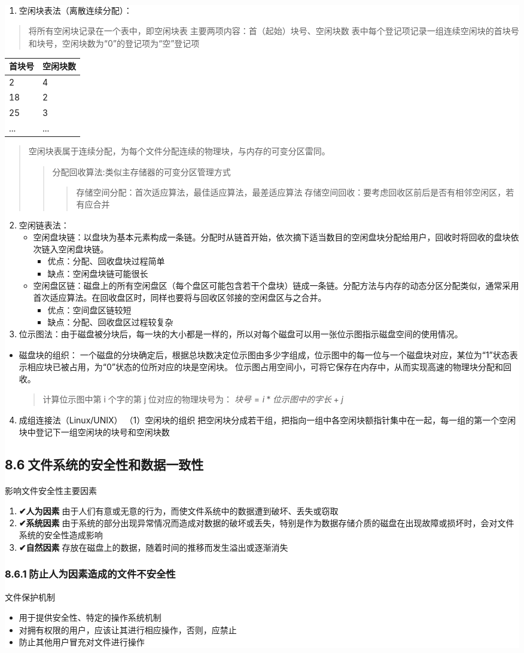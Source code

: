 1. 空闲块表法（离散连续分配）：
>将所有空闲块记录在一个表中，即空闲块表
>主要两项内容：首（起始）块号、空闲块数
>表中每个登记项记录一组连续空闲块的首块号和块号，空闲块数为“0”的登记项为“空”登记项

| 首块号 | 空闲块数 |
| ------ | -------- |
| 2      | 4        |
| 18     | 2        |
| 25     | 3        |
| ...    | ...      |

>空闲块表属于连续分配，为每个文件分配连续的物理块，与内存的可变分区雷同。
>>分配回收算法:类似主存储器的可变分区管理方式
>>>存储空间分配：首次适应算法，最佳适应算法，最差适应算法
>>>存储空间回收：要考虑回收区前后是否有相邻空闲区，若有应合并

2. 空闲链表法：
    - 空闲盘块链：以盘块为基本元素构成一条链。分配时从链首开始，依次摘下适当数目的空闲盘块分配给用户，回收时将回收的盘块依次链入空闲盘块链。
        - 优点：分配、回收盘块过程简单
        - 缺点：空闲盘块链可能很长
    - 空闲盘区链：磁盘上的所有空闲盘区（每个盘区可能包含若干个盘块）链成一条链。分配方法与内存的动态分区分配类似，通常采用首次适应算法。在回收盘区时，同样也要将与回收区邻接的空闲盘区与之合并。
        - 优点：空间盘区链较短
        - 缺点：分配、回收盘区过程较复杂
3. 位示图法：由于磁盘被分块后，每一块的大小都是一样的，所以对每个磁盘可以用一张位示图指示磁盘空间的使用情况。
- 磁盘块的组织：
    一个磁盘的分块确定后，根据总块数决定位示图由多少字组成，位示图中的每一位与一个磁盘块对应，某位为“1”状态表示相应块已被占用，为“0”状态的位所对应的块是空闲块。
    位示图占用空间小，可将它保存在内存中，从而实现高速的物理块分配和回收。
    >计算位示图中第 i 个字的第 j 位对应的物理块号为：
    >$块号=i*位示图中的字长+j$
4. 成组连接法（Linux/UNIX）
（1）空闲块的组织
把空闲块分成若干组，把指向一组中各空闲块额指针集中在一起，每一组的第一个空闲块中登记下一组空闲块的块号和空闲块数

## 8.6 文件系统的安全性和数据一致性
影响文件安全性主要因素
1. **✔人为因素**
由于人们有意或无意的行为，而使文件系统中的数据遭到破坏、丢失或窃取
2. **✔系统因素**
由于系统的部分出现异常情况而造成对数据的破坏或丢失，特别是作为数据存储介质的磁盘在出现故障或损坏时，会对文件系统的安全性造成影响
3. **✔自然因素**
存放在磁盘上的数据，随着时间的推移而发生溢出或逐渐消失

### 8.6.1 防止人为因素造成的文件不安全性
文件保护机制
- 用于提供安全性、特定的操作系统机制
- 对拥有权限的用户，应该让其进行相应操作，否则，应禁止
- 防止其他用户冒充对文件进行操作
